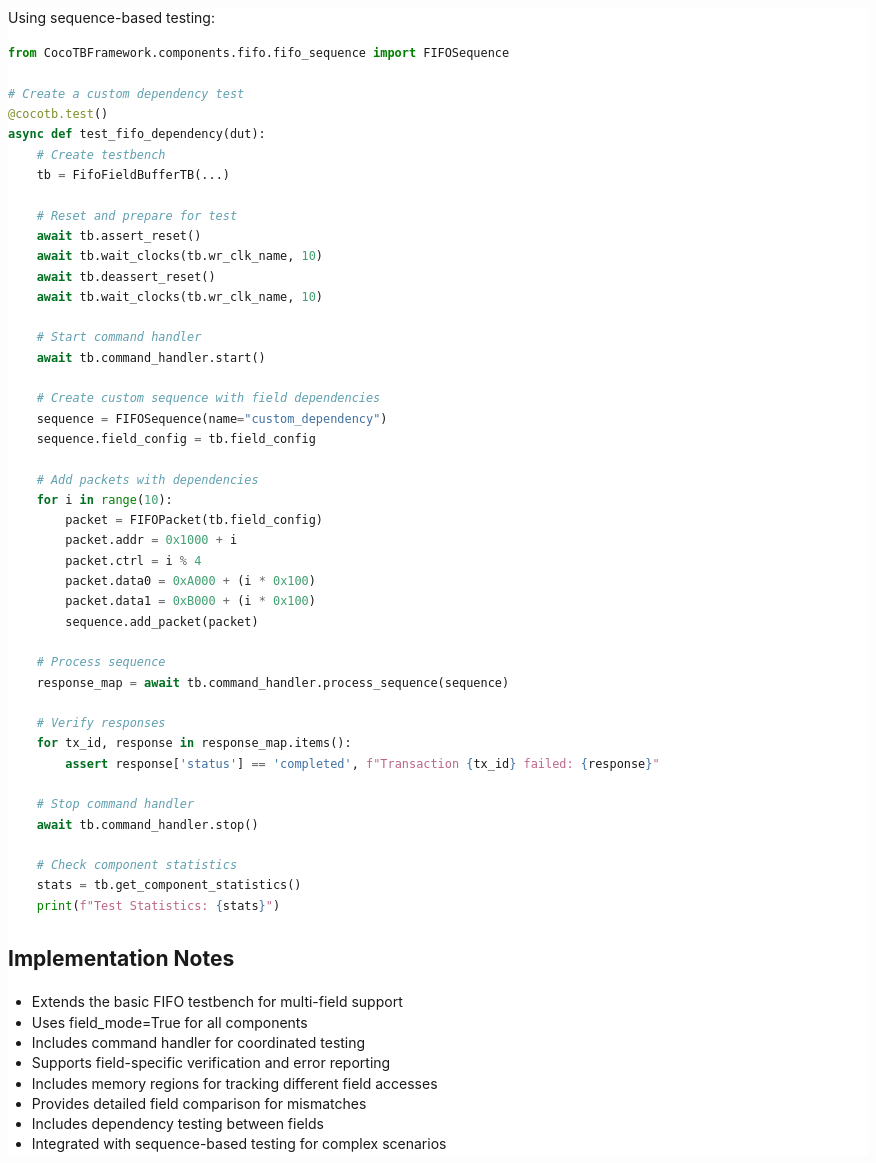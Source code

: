 Using sequence-based testing:

```python
from CocoTBFramework.components.fifo.fifo_sequence import FIFOSequence

# Create a custom dependency test
@cocotb.test()
async def test_fifo_dependency(dut):
    # Create testbench
    tb = FifoFieldBufferTB(...)
    
    # Reset and prepare for test
    await tb.assert_reset()
    await tb.wait_clocks(tb.wr_clk_name, 10)
    await tb.deassert_reset()
    await tb.wait_clocks(tb.wr_clk_name, 10)
    
    # Start command handler
    await tb.command_handler.start()
    
    # Create custom sequence with field dependencies
    sequence = FIFOSequence(name="custom_dependency")
    sequence.field_config = tb.field_config
    
    # Add packets with dependencies
    for i in range(10):
        packet = FIFOPacket(tb.field_config)
        packet.addr = 0x1000 + i
        packet.ctrl = i % 4
        packet.data0 = 0xA000 + (i * 0x100)
        packet.data1 = 0xB000 + (i * 0x100)
        sequence.add_packet(packet)
    
    # Process sequence
    response_map = await tb.command_handler.process_sequence(sequence)
    
    # Verify responses
    for tx_id, response in response_map.items():
        assert response['status'] == 'completed', f"Transaction {tx_id} failed: {response}"
    
    # Stop command handler
    await tb.command_handler.stop()
    
    # Check component statistics
    stats = tb.get_component_statistics()
    print(f"Test Statistics: {stats}")
```

## Implementation Notes

- Extends the basic FIFO testbench for multi-field support
- Uses field_mode=True for all components
- Includes command handler for coordinated testing
- Supports field-specific verification and error reporting
- Includes memory regions for tracking different field accesses
- Provides detailed field comparison for mismatches
- Includes dependency testing between fields
- Integrated with sequence-based testing for complex scenarios
